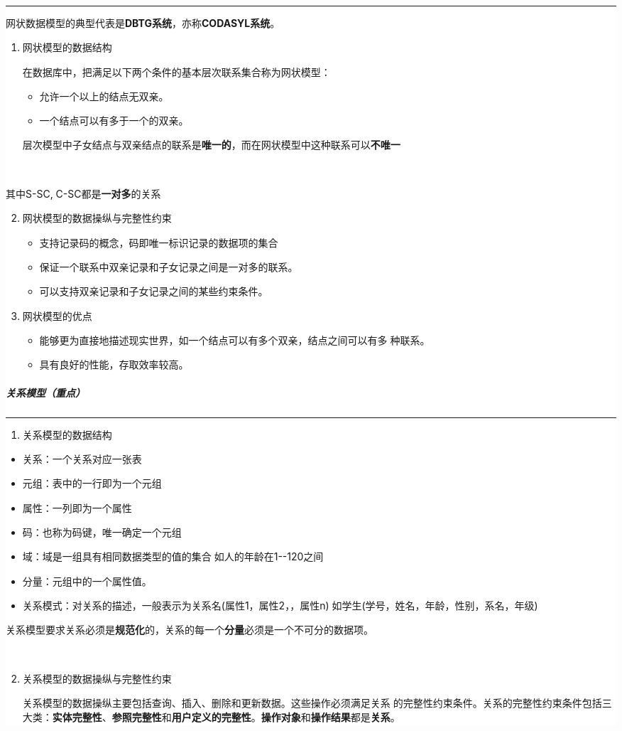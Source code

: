 -----------

网状数据模型的典型代表是**DBTG系统**，亦称**CODASYL系统**。

1. 网状模型的数据结构
   
   在数据库中，把满足以下两个条件的基本层次联系集合称为网状模型：
   
   + 允许一个以上的结点无双亲。
   
   + 一个结点可以有多于一个的双亲。
   
   层次模型中子女结点与双亲结点的联系是**唯一的**，而在网状模型中这种联系可以**不唯一**

<img title="" src="file:///C:/Users/站台的尽头/AppData/Roaming/marktext/images/2022-05-11-09-49-19-image.png" alt="" width="504">

<img src="file:///C:/Users/站台的尽头/AppData/Roaming/marktext/images/2022-05-11-09-49-52-image.png" title="" alt="" width="385">

其中S-SC, C-SC都是**一对多**的关系

2. 网状模型的数据操纵与完整性约束
   
   + 支持记录码的概念，码即唯一标识记录的数据项的集合
   
   + 保证一个联系中双亲记录和子女记录之间是一对多的联系。
   
   + 可以支持双亲记录和子女记录之间的某些约束条件。

3. 网状模型的优点
   
   + 能够更为直接地描述现实世界，如一个结点可以有多个双亲，结点之间可以有多
     种联系。
   
   + 具有良好的性能，存取效率较高。

##### 关系模型（重点）

----

1. 关系模型的数据结构
+ 关系：一个关系对应一张表

+ 元组：表中的一行即为一个元组

+ 属性：一列即为一个属性

+ 码：也称为码键，唯一确定一个元组

+ 域：域是一组具有相同数据类型的值的集合 如人的年龄在1--120之间

+ 分量：元组中的一个属性值。

+ 关系模式：对关系的描述，一般表示为关系名(属性1，属性2，，属性n) 如学生(学号，姓名，年龄，性别，系名，年级)

关系模型要求关系必须是**规范化**的，关系的每一个**分量**必须是一个不可分的数据项。

<img src="file:///C:/Users/站台的尽头/AppData/Roaming/marktext/images/2022-05-11-10-03-03-image.png" title="" alt="" width="344">

2. 关系模型的数据操纵与完整性约束
   
   关系模型的数据操纵主要包括查询、插入、删除和更新数据。这些操作必须满足关系
   的完整性约束条件。关系的完整性约束条件包括三大类：**实体完整性**、**参照完整性**和**用户定义的完整性**。**操作对象**和**操作结果**都是**关系**。
